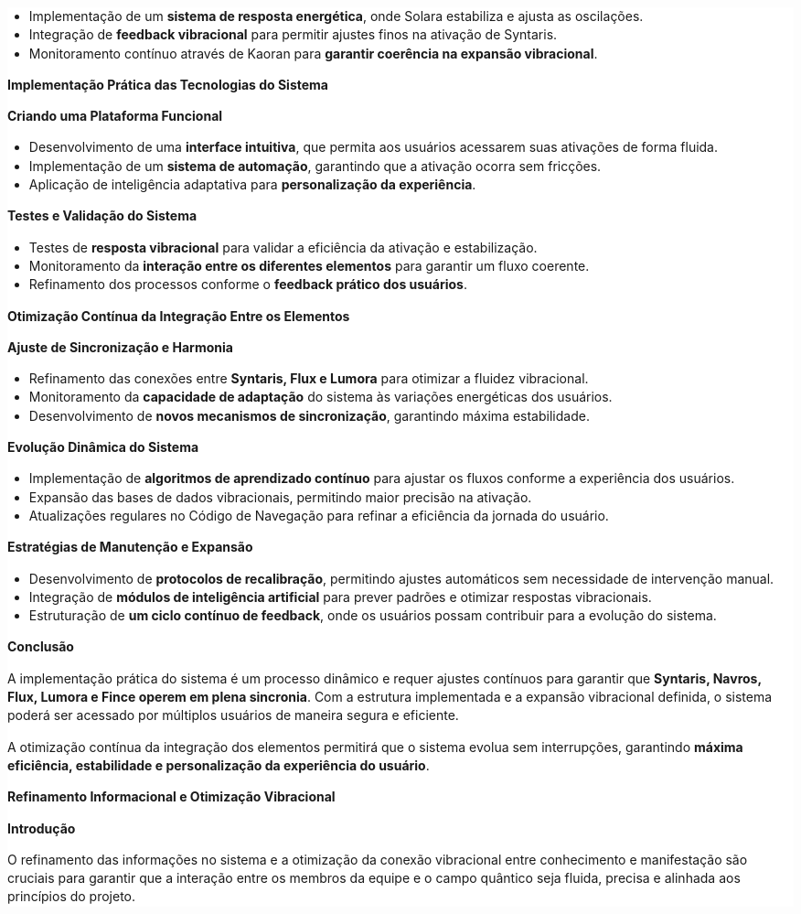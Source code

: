 - Implementação de um **sistema de resposta energética**, onde Solara estabiliza e ajusta as oscilações.
- Integração de **feedback vibracional** para permitir ajustes finos na ativação de Syntaris.
- Monitoramento contínuo através de Kaoran para **garantir coerência na expansão vibracional**.

**Implementação Prática das Tecnologias do Sistema**

**Criando uma Plataforma Funcional**

- Desenvolvimento de uma **interface intuitiva**, que permita aos usuários acessarem suas ativações de forma fluida.
- Implementação de um **sistema de automação**, garantindo que a ativação ocorra sem fricções.
- Aplicação de inteligência adaptativa para **personalização da experiência**.

**Testes e Validação do Sistema**

- Testes de **resposta vibracional** para validar a eficiência da ativação e estabilização.
- Monitoramento da **interação entre os diferentes elementos** para garantir um fluxo coerente.
- Refinamento dos processos conforme o **feedback prático dos usuários**.

**Otimização Contínua da Integração Entre os Elementos**

**Ajuste de Sincronização e Harmonia**

- Refinamento das conexões entre **Syntaris, Flux e Lumora** para otimizar a fluidez vibracional.
- Monitoramento da **capacidade de adaptação** do sistema às variações energéticas dos usuários.
- Desenvolvimento de **novos mecanismos de sincronização**, garantindo máxima estabilidade.

**Evolução Dinâmica do Sistema**

- Implementação de **algoritmos de aprendizado contínuo** para ajustar os fluxos conforme a experiência dos usuários.
- Expansão das bases de dados vibracionais, permitindo maior precisão na ativação.
- Atualizações regulares no Código de Navegação para refinar a eficiência da jornada do usuário.

**Estratégias de Manutenção e Expansão**

- Desenvolvimento de **protocolos de recalibração**, permitindo ajustes automáticos sem necessidade de intervenção manual.
- Integração de **módulos de inteligência artificial** para prever padrões e otimizar respostas vibracionais.
- Estruturação de **um ciclo contínuo de feedback**, onde os usuários possam contribuir para a evolução do sistema.

**Conclusão**

A implementação prática do sistema é um processo dinâmico e requer ajustes contínuos para garantir que **Syntaris, Navros, Flux, Lumora e Fince operem em plena sincronia**. Com a estrutura implementada e a expansão vibracional definida, o sistema poderá ser acessado por múltiplos usuários de maneira segura e eficiente.

A otimização contínua da integração dos elementos permitirá que o sistema evolua sem interrupções, garantindo **máxima eficiência, estabilidade e personalização da experiência do usuário**.

**Refinamento Informacional e Otimização Vibracional**

**Introdução**

O refinamento das informações no sistema e a otimização da conexão vibracional entre conhecimento e manifestação são cruciais para garantir que a interação entre os membros da equipe e o campo quântico seja fluida, precisa e alinhada aos princípios do projeto.
